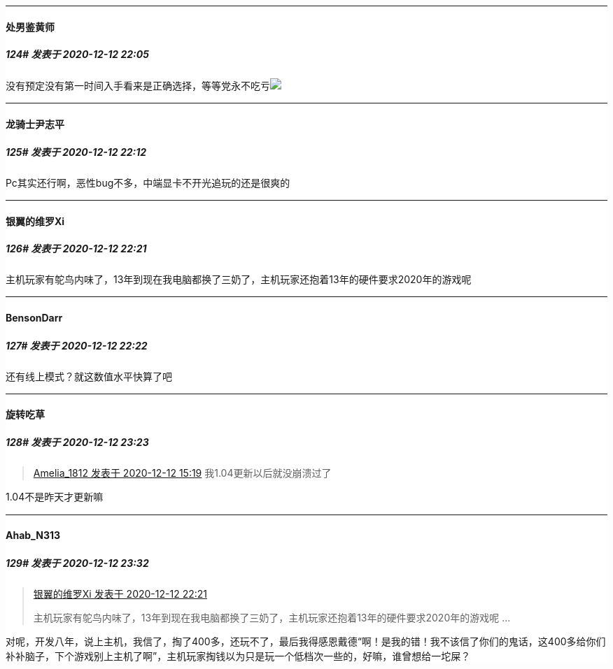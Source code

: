 
-----

####  处男鉴黄师  
##### 124#       发表于 2020-12-12 22:05


没有预定没有第一时间入手看来是正确选择，等等党永不吃亏<img src="https://static.saraba1st.com/image/smiley/face2017/067.png" referrerpolicy="no-referrer">


-----

####  龙骑士尹志平  
##### 125#       发表于 2020-12-12 22:12


Pc其实还行啊，恶性bug不多，中端显卡不开光追玩的还是很爽的


-----

####  银翼的维罗Xi  
##### 126#       发表于 2020-12-12 22:21


主机玩家有鸵鸟内味了，13年到现在我电脑都换了三奶了，主机玩家还抱着13年的硬件要求2020年的游戏呢


-----

####  BensonDarr  
##### 127#       发表于 2020-12-12 22:22


还有线上模式？就这数值水平快算了吧


-----

####  旋转吃草  
##### 128#       发表于 2020-12-12 23:23


<blockquote><a href="httphttps://bbs.saraba1st.com/2b/forum.php?mod=redirect&amp;goto=findpost&amp;pid=49696217&amp;ptid=1977121" target="_blank">Amelia_1812 发表于 2020-12-12 15:19</a>
我1.04更新以后就没崩溃过了</blockquote>
1.04不是昨天才更新嘛


-----

####  Ahab_N313  
##### 129#       发表于 2020-12-12 23:32


<blockquote><a href="httphttps://bbs.saraba1st.com/2b/forum.php?mod=redirect&amp;goto=findpost&amp;pid=49700353&amp;ptid=1977121" target="_blank">银翼的维罗Xi 发表于 2020-12-12 22:21</a>

主机玩家有鸵鸟内味了，13年到现在我电脑都换了三奶了，主机玩家还抱着13年的硬件要求2020年的游戏呢 ...</blockquote>
对呢，开发八年，说上主机，我信了，掏了400多，还玩不了，最后我得感恩戴德“啊！是我的错！我不该信了你们的鬼话，这400多给你们补补脑子，下个游戏别上主机了啊”，主机玩家掏钱以为只是玩一个低档次一些的，好嘛，谁曾想给一坨屎？

